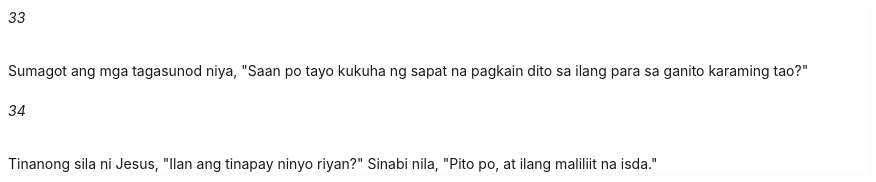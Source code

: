 



















###### 33 










Sumagot ang mga tagasunod niya, "Saan po tayo kukuha ng sapat na pagkain dito sa ilang para sa ganito karaming tao?" 





















###### 34 










Tinanong sila ni Jesus, "Ilan ang tinapay ninyo riyan?" Sinabi nila, "Pito po, at ilang maliliit na isda." 



















